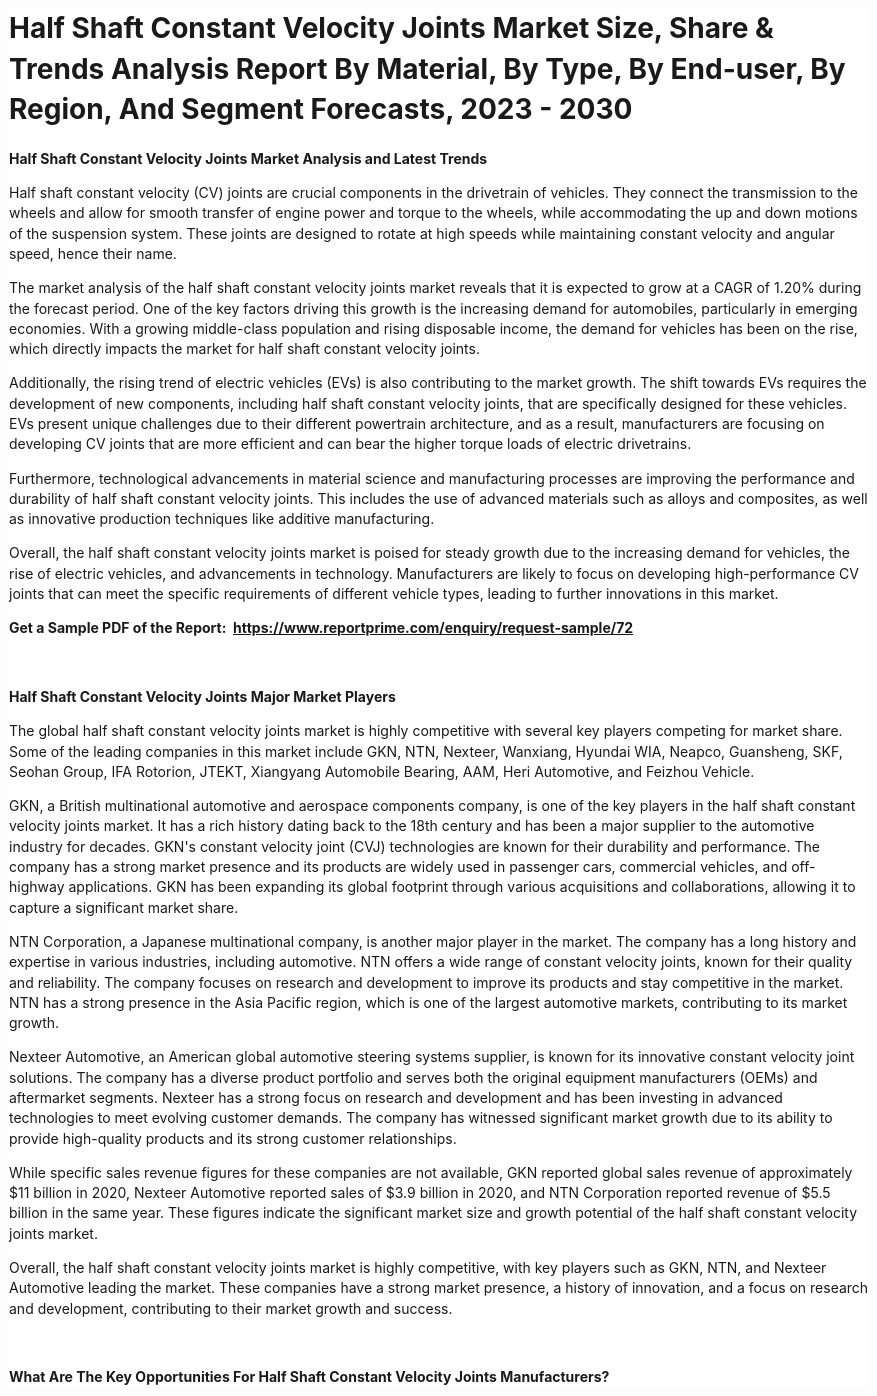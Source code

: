 <p><h1>Half Shaft Constant Velocity Joints Market Size, Share & Trends Analysis Report By Material, By Type, By End-user, By Region, And Segment Forecasts, 2023 - 2030</h1></p><p><strong>Half Shaft Constant Velocity Joints Market Analysis and Latest Trends</strong></p>
<p><p>Half shaft constant velocity (CV) joints are crucial components in the drivetrain of vehicles. They connect the transmission to the wheels and allow for smooth transfer of engine power and torque to the wheels, while accommodating the up and down motions of the suspension system. These joints are designed to rotate at high speeds while maintaining constant velocity and angular speed, hence their name.</p><p>The market analysis of the half shaft constant velocity joints market reveals that it is expected to grow at a CAGR of 1.20% during the forecast period. One of the key factors driving this growth is the increasing demand for automobiles, particularly in emerging economies. With a growing middle-class population and rising disposable income, the demand for vehicles has been on the rise, which directly impacts the market for half shaft constant velocity joints.</p><p>Additionally, the rising trend of electric vehicles (EVs) is also contributing to the market growth. The shift towards EVs requires the development of new components, including half shaft constant velocity joints, that are specifically designed for these vehicles. EVs present unique challenges due to their different powertrain architecture, and as a result, manufacturers are focusing on developing CV joints that are more efficient and can bear the higher torque loads of electric drivetrains.</p><p>Furthermore, technological advancements in material science and manufacturing processes are improving the performance and durability of half shaft constant velocity joints. This includes the use of advanced materials such as alloys and composites, as well as innovative production techniques like additive manufacturing.</p><p>Overall, the half shaft constant velocity joints market is poised for steady growth due to the increasing demand for vehicles, the rise of electric vehicles, and advancements in technology. Manufacturers are likely to focus on developing high-performance CV joints that can meet the specific requirements of different vehicle types, leading to further innovations in this market.</p></p>
<p><strong>Get a Sample PDF of the Report:&nbsp; <a href="https://www.reportprime.com/enquiry/request-sample/72">https://www.reportprime.com/enquiry/request-sample/72</a></strong></p>
<p>&nbsp;</p>
<p><strong>Half Shaft Constant Velocity Joints Major Market Players</strong></p>
<p><p>The global half shaft constant velocity joints market is highly competitive with several key players competing for market share. Some of the leading companies in this market include GKN, NTN, Nexteer, Wanxiang, Hyundai WIA, Neapco, Guansheng, SKF, Seohan Group, IFA Rotorion, JTEKT, Xiangyang Automobile Bearing, AAM, Heri Automotive, and Feizhou Vehicle.</p><p>GKN, a British multinational automotive and aerospace components company, is one of the key players in the half shaft constant velocity joints market. It has a rich history dating back to the 18th century and has been a major supplier to the automotive industry for decades. GKN's constant velocity joint (CVJ) technologies are known for their durability and performance. The company has a strong market presence and its products are widely used in passenger cars, commercial vehicles, and off-highway applications. GKN has been expanding its global footprint through various acquisitions and collaborations, allowing it to capture a significant market share.</p><p>NTN Corporation, a Japanese multinational company, is another major player in the market. The company has a long history and expertise in various industries, including automotive. NTN offers a wide range of constant velocity joints, known for their quality and reliability. The company focuses on research and development to improve its products and stay competitive in the market. NTN has a strong presence in the Asia Pacific region, which is one of the largest automotive markets, contributing to its market growth.</p><p>Nexteer Automotive, an American global automotive steering systems supplier, is known for its innovative constant velocity joint solutions. The company has a diverse product portfolio and serves both the original equipment manufacturers (OEMs) and aftermarket segments. Nexteer has a strong focus on research and development and has been investing in advanced technologies to meet evolving customer demands. The company has witnessed significant market growth due to its ability to provide high-quality products and its strong customer relationships.</p><p>While specific sales revenue figures for these companies are not available, GKN reported global sales revenue of approximately $11 billion in 2020, Nexteer Automotive reported sales of $3.9 billion in 2020, and NTN Corporation reported revenue of $5.5 billion in the same year. These figures indicate the significant market size and growth potential of the half shaft constant velocity joints market.</p><p>Overall, the half shaft constant velocity joints market is highly competitive, with key players such as GKN, NTN, and Nexteer Automotive leading the market. These companies have a strong market presence, a history of innovation, and a focus on research and development, contributing to their market growth and success.</p></p>
<p>&nbsp;</p>
<p><strong>What Are The Key Opportunities For Half Shaft Constant Velocity Joints Manufacturers?</strong></p>